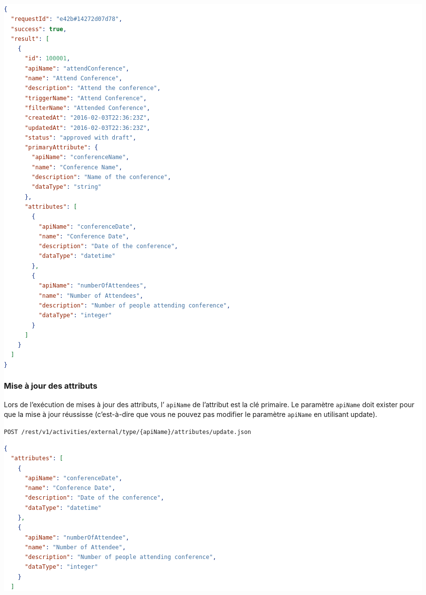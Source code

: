 ```json
{
  "requestId": "e42b#14272d07d78",
  "success": true,
  "result": [
    {
      "id": 100001,
      "apiName": "attendConference",
      "name": "Attend Conference",
      "description": "Attend the conference",
      "triggerName": "Attend Conference",
      "filterName": "Attended Conference",
      "createdAt": "2016-02-03T22:36:23Z",
      "updatedAt": "2016-02-03T22:36:23Z",
      "status": "approved with draft",
      "primaryAttribute": {
        "apiName": "conferenceName",
        "name": "Conference Name",
        "description": "Name of the conference",
        "dataType": "string"
      },
      "attributes": [
        {
          "apiName": "conferenceDate",
          "name": "Conference Date",
          "description": "Date of the conference",
          "dataType": "datetime"
        },
        {
          "apiName": "numberOfAttendees",
          "name": "Number of Attendees",
          "description": "Number of people attending conference",
          "dataType": "integer"
        }
      ]
    }
  ]
}
```

### Mise à jour des attributs

Lors de l’exécution de mises à jour des attributs, l’ `apiName` de l’attribut est la clé primaire. Le paramètre `apiName` doit exister pour que la mise à jour réussisse (c’est-à-dire que vous ne pouvez pas modifier le paramètre `apiName` en utilisant update).

```
POST /rest/v1/activities/external/type/{apiName}/attributes/update.json
```

```json
{
  "attributes": [
    {
      "apiName": "conferenceDate",
      "name": "Conference Date",
      "description": "Date of the conference",
      "dataType": "datetime"
    },
    {
      "apiName": "numberOfAttendee",
      "name": "Number of Attendee",
      "description": "Number of people attending conference",
      "dataType": "integer"
    }
  ]
```